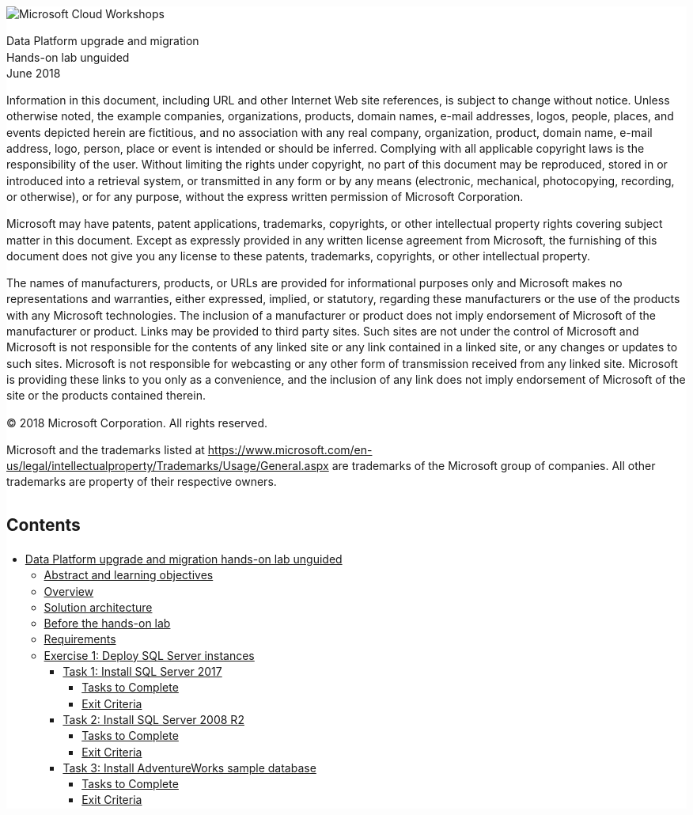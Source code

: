 ![Microsoft Cloud Workshops](https://github.com/Microsoft/MCW-Template-Cloud-Workshop/raw/master/Media/ms-cloud-workshop.png "Microsoft Cloud Workshops")

<div class="MCWHeader1">
Data Platform upgrade and migration
</div>

<div class="MCWHeader2">
Hands-on lab unguided
</div>

<div class="MCWHeader3">
June 2018
</div>


Information in this document, including URL and other Internet Web site references, is subject to change without notice. Unless otherwise noted, the example companies, organizations, products, domain names, e-mail addresses, logos, people, places, and events depicted herein are fictitious, and no association with any real company, organization, product, domain name, e-mail address, logo, person, place or event is intended or should be inferred. Complying with all applicable copyright laws is the responsibility of the user. Without limiting the rights under copyright, no part of this document may be reproduced, stored in or introduced into a retrieval system, or transmitted in any form or by any means (electronic, mechanical, photocopying, recording, or otherwise), or for any purpose, without the express written permission of Microsoft Corporation.

Microsoft may have patents, patent applications, trademarks, copyrights, or other intellectual property rights covering subject matter in this document. Except as expressly provided in any written license agreement from Microsoft, the furnishing of this document does not give you any license to these patents, trademarks, copyrights, or other intellectual property.

The names of manufacturers, products, or URLs are provided for informational purposes only and Microsoft makes no representations and warranties, either expressed, implied, or statutory, regarding these manufacturers or the use of the products with any Microsoft technologies. The inclusion of a manufacturer or product does not imply endorsement of Microsoft of the manufacturer or product. Links may be provided to third party sites. Such sites are not under the control of Microsoft and Microsoft is not responsible for the contents of any linked site or any link contained in a linked site, or any changes or updates to such sites. Microsoft is not responsible for webcasting or any other form of transmission received from any linked site. Microsoft is providing these links to you only as a convenience, and the inclusion of any link does not imply endorsement of Microsoft of the site or the products contained therein.

© 2018 Microsoft Corporation. All rights reserved.

Microsoft and the trademarks listed at <https://www.microsoft.com/en-us/legal/intellectualproperty/Trademarks/Usage/General.aspx> are trademarks of the Microsoft group of companies. All other trademarks are property of their respective owners.

## Contents

- [Data Platform upgrade and migration hands-on lab unguided](#data-platform-upgrade-and-migration-hands-on-lab-unguided)
  - [Abstract and learning objectives](#abstract-and-learning-objectives)
  - [Overview](#overview)
  - [Solution architecture](#solution-architecture)
  - [Before the hands-on lab](#before-the-hands-on-lab)
  - [Requirements](#requirements)
  - [Exercise 1: Deploy SQL Server instances](#exercise-1-deploy-sql-server-instances)
    - [Task 1: Install SQL Server 2017](#task-1-install-sql-server-2017)
      - [Tasks to Complete](#tasks-to-complete)
      - [Exit Criteria](#exit-criteria)
    - [Task 2: Install SQL Server 2008 R2](#task-2-install-sql-server-2008-r2)
      - [Tasks to Complete](#tasks-to-complete-1)
      - [Exit Criteria](#exit-criteria-1)
    - [Task 3: Install AdventureWorks sample database](#task-3-install-adventureworks-sample-database)
      - [Tasks to Complete](#tasks-to-complete-2)
      - [Exit Criteria](#exit-criteria-2)